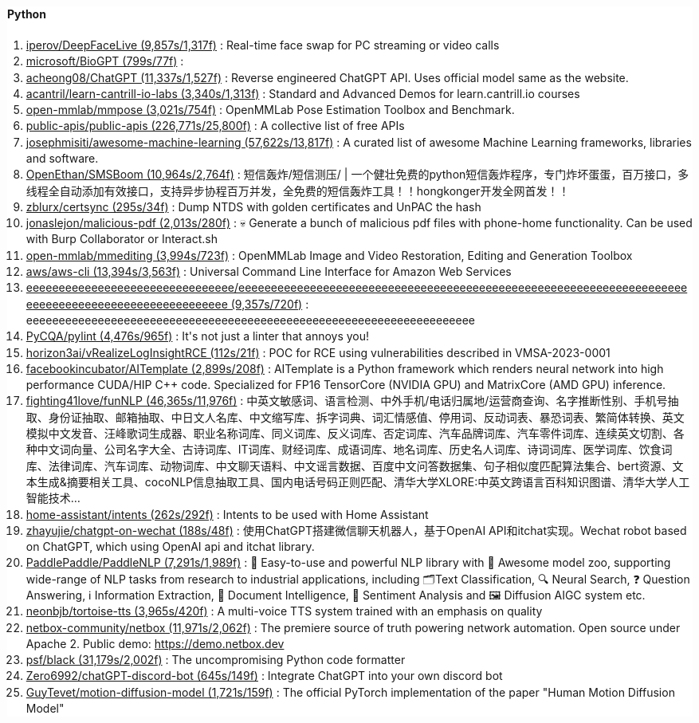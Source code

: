 #### Python
1. [iperov/DeepFaceLive (9,857s/1,317f)](https://github.com/iperov/DeepFaceLive) : Real-time face swap for PC streaming or video calls
2. [microsoft/BioGPT (799s/77f)](https://github.com/microsoft/BioGPT) : 
3. [acheong08/ChatGPT (11,337s/1,527f)](https://github.com/acheong08/ChatGPT) : Reverse engineered ChatGPT API. Uses official model same as the website.
4. [acantril/learn-cantrill-io-labs (3,340s/1,313f)](https://github.com/acantril/learn-cantrill-io-labs) : Standard and Advanced Demos for learn.cantrill.io courses
5. [open-mmlab/mmpose (3,021s/754f)](https://github.com/open-mmlab/mmpose) : OpenMMLab Pose Estimation Toolbox and Benchmark.
6. [public-apis/public-apis (226,771s/25,800f)](https://github.com/public-apis/public-apis) : A collective list of free APIs
7. [josephmisiti/awesome-machine-learning (57,622s/13,817f)](https://github.com/josephmisiti/awesome-machine-learning) : A curated list of awesome Machine Learning frameworks, libraries and software.
8. [OpenEthan/SMSBoom (10,964s/2,764f)](https://github.com/OpenEthan/SMSBoom) : 短信轰炸/短信测压/ | 一个健壮免费的python短信轰炸程序，专门炸坏蛋蛋，百万接口，多线程全自动添加有效接口，支持异步协程百万并发，全免费的短信轰炸工具！！hongkonger开发全网首发！！
9. [zblurx/certsync (295s/34f)](https://github.com/zblurx/certsync) : Dump NTDS with golden certificates and UnPAC the hash
10. [jonaslejon/malicious-pdf (2,013s/280f)](https://github.com/jonaslejon/malicious-pdf) : 💀 Generate a bunch of malicious pdf files with phone-home functionality. Can be used with Burp Collaborator or Interact.sh
11. [open-mmlab/mmediting (3,994s/723f)](https://github.com/open-mmlab/mmediting) : OpenMMLab Image and Video Restoration, Editing and Generation Toolbox
12. [aws/aws-cli (13,394s/3,563f)](https://github.com/aws/aws-cli) : Universal Command Line Interface for Amazon Web Services
13. [eeeeeeeeeeeeeeeeeeeeeeeeeeeeeeee/eeeeeeeeeeeeeeeeeeeeeeeeeeeeeeeeeeeeeeeeeeeeeeeeeeeeeeeeeeeeeeeeeeeeeeeeeeeeeeeeeeeeeeeeeeeeeeeeeeee (9,357s/720f)](https://github.com/eeeeeeeeeeeeeeeeeeeeeeeeeeeeeeee/eeeeeeeeeeeeeeeeeeeeeeeeeeeeeeeeeeeeeeeeeeeeeeeeeeeeeeeeeeeeeeeeeeeeeeeeeeeeeeeeeeeeeeeeeeeeeeeeeeee) : eeeeeeeeeeeeeeeeeeeeeeeeeeeeeeeeeeeeeeeeeeeeeeeeeeeeeeeeeeeeeeeeeeeee
14. [PyCQA/pylint (4,476s/965f)](https://github.com/PyCQA/pylint) : It's not just a linter that annoys you!
15. [horizon3ai/vRealizeLogInsightRCE (112s/21f)](https://github.com/horizon3ai/vRealizeLogInsightRCE) : POC for RCE using vulnerabilities described in VMSA-2023-0001
16. [facebookincubator/AITemplate (2,899s/208f)](https://github.com/facebookincubator/AITemplate) : AITemplate is a Python framework which renders neural network into high performance CUDA/HIP C++ code. Specialized for FP16 TensorCore (NVIDIA GPU) and MatrixCore (AMD GPU) inference.
17. [fighting41love/funNLP (46,365s/11,976f)](https://github.com/fighting41love/funNLP) : 中英文敏感词、语言检测、中外手机/电话归属地/运营商查询、名字推断性别、手机号抽取、身份证抽取、邮箱抽取、中日文人名库、中文缩写库、拆字词典、词汇情感值、停用词、反动词表、暴恐词表、繁简体转换、英文模拟中文发音、汪峰歌词生成器、职业名称词库、同义词库、反义词库、否定词库、汽车品牌词库、汽车零件词库、连续英文切割、各种中文词向量、公司名字大全、古诗词库、IT词库、财经词库、成语词库、地名词库、历史名人词库、诗词词库、医学词库、饮食词库、法律词库、汽车词库、动物词库、中文聊天语料、中文谣言数据、百度中文问答数据集、句子相似度匹配算法集合、bert资源、文本生成&摘要相关工具、cocoNLP信息抽取工具、国内电话号码正则匹配、清华大学XLORE:中英文跨语言百科知识图谱、清华大学人工智能技术…
18. [home-assistant/intents (262s/292f)](https://github.com/home-assistant/intents) : Intents to be used with Home Assistant
19. [zhayujie/chatgpt-on-wechat (188s/48f)](https://github.com/zhayujie/chatgpt-on-wechat) : 使用ChatGPT搭建微信聊天机器人，基于OpenAI API和itchat实现。Wechat robot based on ChatGPT, which using OpenAI api and itchat library.
20. [PaddlePaddle/PaddleNLP (7,291s/1,989f)](https://github.com/PaddlePaddle/PaddleNLP) : 👑 Easy-to-use and powerful NLP library with 🤗 Awesome model zoo, supporting wide-range of NLP tasks from research to industrial applications, including 🗂Text Classification, 🔍 Neural Search, ❓ Question Answering, ℹ️ Information Extraction, 📄 Document Intelligence, 💌 Sentiment Analysis and 🖼 Diffusion AIGC system etc.
21. [neonbjb/tortoise-tts (3,965s/420f)](https://github.com/neonbjb/tortoise-tts) : A multi-voice TTS system trained with an emphasis on quality
22. [netbox-community/netbox (11,971s/2,062f)](https://github.com/netbox-community/netbox) : The premiere source of truth powering network automation. Open source under Apache 2. Public demo: https://demo.netbox.dev
23. [psf/black (31,179s/2,002f)](https://github.com/psf/black) : The uncompromising Python code formatter
24. [Zero6992/chatGPT-discord-bot (645s/149f)](https://github.com/Zero6992/chatGPT-discord-bot) : Integrate ChatGPT into your own discord bot
25. [GuyTevet/motion-diffusion-model (1,721s/159f)](https://github.com/GuyTevet/motion-diffusion-model) : The official PyTorch implementation of the paper "Human Motion Diffusion Model"
